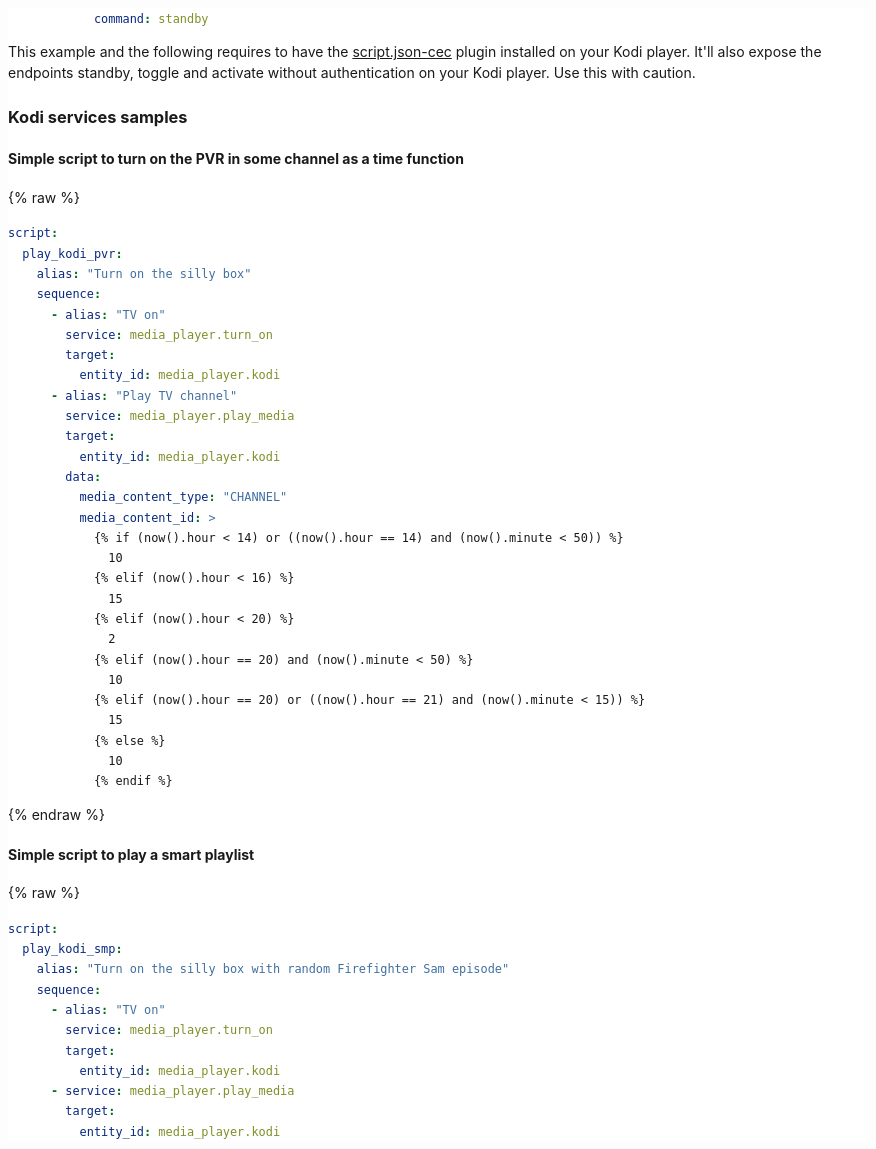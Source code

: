 ```yaml
            command: standby
```

<div class='note'>

This example and the following requires to have the [script.json-cec](https://github.com/joshjowen/script.json-cec) plugin installed on your Kodi player. It'll also expose the endpoints standby, toggle and activate without authentication on your Kodi player. Use this with caution.

</div>

### Kodi services samples

#### Simple script to turn on the PVR in some channel as a time function

{% raw %}

```yaml
script:
  play_kodi_pvr:
    alias: "Turn on the silly box"
    sequence:
      - alias: "TV on"
        service: media_player.turn_on
        target:
          entity_id: media_player.kodi
      - alias: "Play TV channel"
        service: media_player.play_media
        target:
          entity_id: media_player.kodi
        data:
          media_content_type: "CHANNEL"
          media_content_id: >
            {% if (now().hour < 14) or ((now().hour == 14) and (now().minute < 50)) %}
              10
            {% elif (now().hour < 16) %}
              15
            {% elif (now().hour < 20) %}
              2
            {% elif (now().hour == 20) and (now().minute < 50) %}
              10
            {% elif (now().hour == 20) or ((now().hour == 21) and (now().minute < 15)) %}
              15
            {% else %}
              10
            {% endif %}
```

{% endraw %}

#### Simple script to play a smart playlist

{% raw %}

```yaml
script:
  play_kodi_smp:
    alias: "Turn on the silly box with random Firefighter Sam episode"
    sequence:
      - alias: "TV on"
        service: media_player.turn_on
        target:
          entity_id: media_player.kodi
      - service: media_player.play_media
        target:
          entity_id: media_player.kodi
```